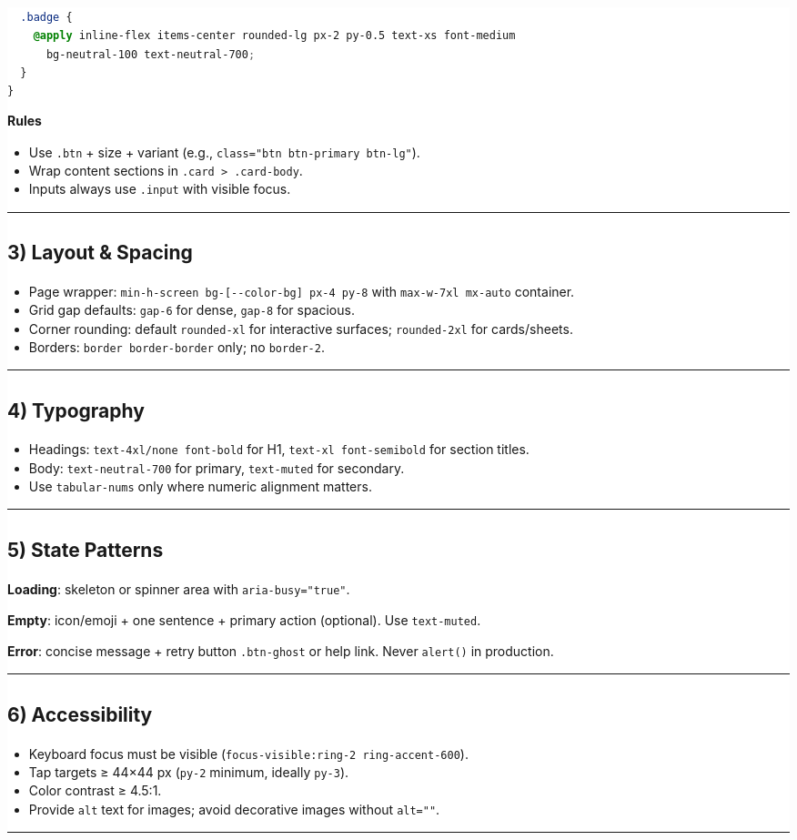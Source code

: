 ```css
  .badge {
    @apply inline-flex items-center rounded-lg px-2 py-0.5 text-xs font-medium
      bg-neutral-100 text-neutral-700;
  }
}
```

**Rules**

- Use `.btn` + size + variant (e.g., `class="btn btn-primary btn-lg"`).
- Wrap content sections in `.card > .card-body`.
- Inputs always use `.input` with visible focus.

---

## 3) Layout & Spacing

- Page wrapper: `min-h-screen bg-[--color-bg] px-4 py-8` with
  `max-w-7xl mx-auto` container.
- Grid gap defaults: `gap-6` for dense, `gap-8` for spacious.
- Corner rounding: default `rounded-xl` for interactive surfaces; `rounded-2xl`
  for cards/sheets.
- Borders: `border border-border` only; no `border-2`.

---

## 4) Typography

- Headings: `text-4xl/none font-bold` for H1, `text-xl font-semibold` for
  section titles.
- Body: `text-neutral-700` for primary, `text-muted` for secondary.
- Use `tabular-nums` only where numeric alignment matters.

---

## 5) State Patterns

**Loading**: skeleton or spinner area with `aria-busy="true"`.

**Empty**: icon/emoji + one sentence + primary action (optional). Use
`text-muted`.

**Error**: concise message + retry button `.btn-ghost` or help link. Never
`alert()` in production.

---

## 6) Accessibility

- Keyboard focus must be visible (`focus-visible:ring-2 ring-accent-600`).
- Tap targets ≥ 44×44 px (`py-2` minimum, ideally `py-3`).
- Color contrast ≥ 4.5:1.
- Provide `alt` text for images; avoid decorative images without `alt=""`.

---